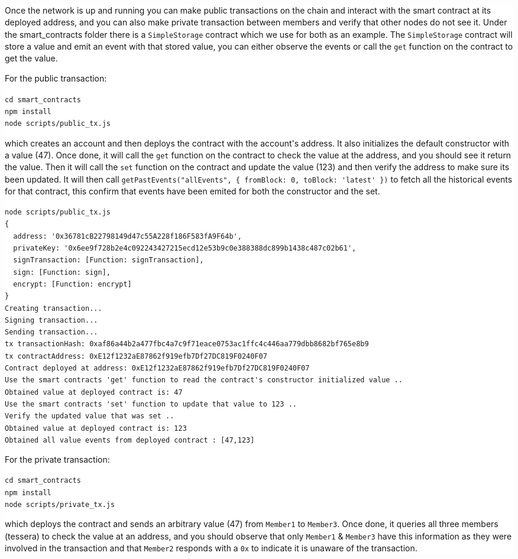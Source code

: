 Once the network is up and running you can make public transactions on the chain and interact with the smart contract at its deployed address, 
and you can also make private transaction between members and verify that other nodes do not see it.
Under the smart_contracts folder there is a `SimpleStorage` contract which we use for both as an example. The `SimpleStorage` contract will store a value and emit an event with that stored value, you can either observe the events or call the `get` function on the contract to get the value.

For the public transaction:
```
cd smart_contracts
npm install
node scripts/public_tx.js
```
which creates an account and then deploys the contract with the account's address. It also initializes the default constructor 
with a value (47). Once done, it will call the `get` function on the contract to check the value at the address, and 
you should see it return the value. Then it will call the `set` function on the contract and update the value (123) 
and then verify the address to make sure its been updated. It will then call `getPastEvents("allEvents", { fromBlock: 0, toBlock: 'latest' })` to fetch all the historical events for that contract, this confirm that events have been emited for both the constructor and the set.

```
node scripts/public_tx.js 
{
  address: '0x36781cB22798149d47c55A228f186F583fA9F64b',
  privateKey: '0x6ee9f728b2e4c092243427215ecd12e53b9c0e388388dc899b1438c487c02b61',
  signTransaction: [Function: signTransaction],
  sign: [Function: sign],
  encrypt: [Function: encrypt]
}
Creating transaction...
Signing transaction...
Sending transaction...
tx transactionHash: 0xaf86a44b2a477fbc4a7c9f71eace0753ac1ffc4c446aa779dbb8682bf765e8b9
tx contractAddress: 0xE12f1232aE87862f919efb7Df27DC819F0240F07
Contract deployed at address: 0xE12f1232aE87862f919efb7Df27DC819F0240F07
Use the smart contracts 'get' function to read the contract's constructor initialized value .. 
Obtained value at deployed contract is: 47
Use the smart contracts 'set' function to update that value to 123 .. 
Verify the updated value that was set .. 
Obtained value at deployed contract is: 123
Obtained all value events from deployed contract : [47,123]
```


For the private transaction:
```
cd smart_contracts
npm install
node scripts/private_tx.js
```
which deploys the contract and sends an arbitrary value (47) from `Member1` to `Member3`. Once done, it queries all three members (tessera)
to check the value at an address, and you should observe that only `Member1` & `Member3` have this information as they were involved in the transaction 
and that `Member2` responds with a `0x` to indicate it is unaware of the transaction.
